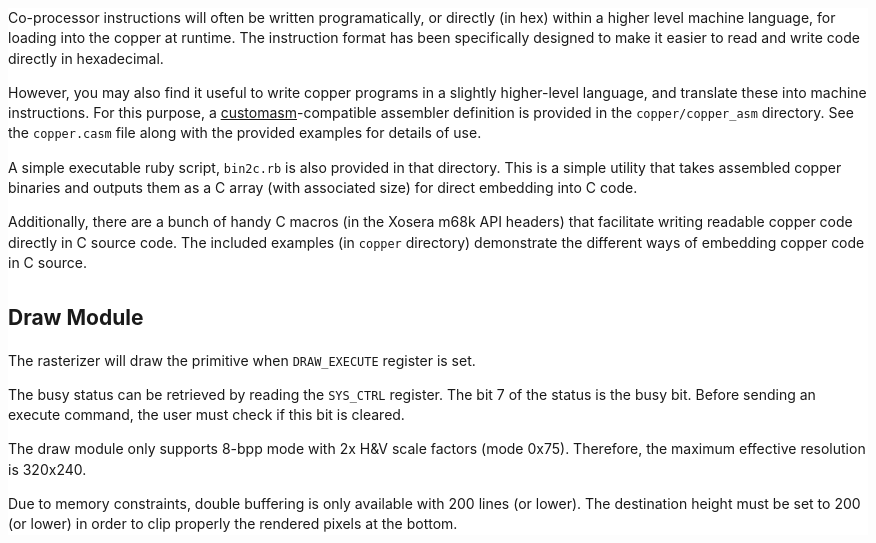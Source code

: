 Co-processor instructions will often be written programatically, or directly (in hex) within
a higher level machine language, for loading into the copper at runtime. The instruction format
has been specifically designed to make it easier to read and write code directly in hexadecimal.

However, you may also find it useful to write copper programs in a slightly higher-level language,
and translate these into machine instructions. For this purpose, a
[customasm](https://github.com/hlorenzi/customasm)-compatible assembler definition is provided
in the `copper/copper_asm` directory. See the `copper.casm` file along with the provided examples
for details of use.

A simple executable ruby script, `bin2c.rb` is also provided in that directory. This is a simple
utility that takes assembled copper binaries and outputs them as a C array (with associated size)
for direct embedding into C code.

Additionally, there are a bunch of handy C macros (in the Xosera m68k API headers) that facilitate
writing readable copper code directly in C source code. The included examples (in `copper` directory)
demonstrate the different ways of embedding copper code in C source.

## Draw Module

The rasterizer will draw the primitive when `DRAW_EXECUTE` register is set.

The busy status can be retrieved by reading the `SYS_CTRL` register. The bit 7 of the status is the busy bit.
Before sending an execute command, the user must check if this bit is cleared.

The draw module only supports 8-bpp mode with 2x H&V scale factors (mode 0x75). Therefore, the
maximum effective resolution is 320x240.

Due to memory constraints, double buffering is only available with 200 lines (or lower). The destination height
must be set to 200 (or lower) in order to clip properly the rendered pixels at the bottom.
